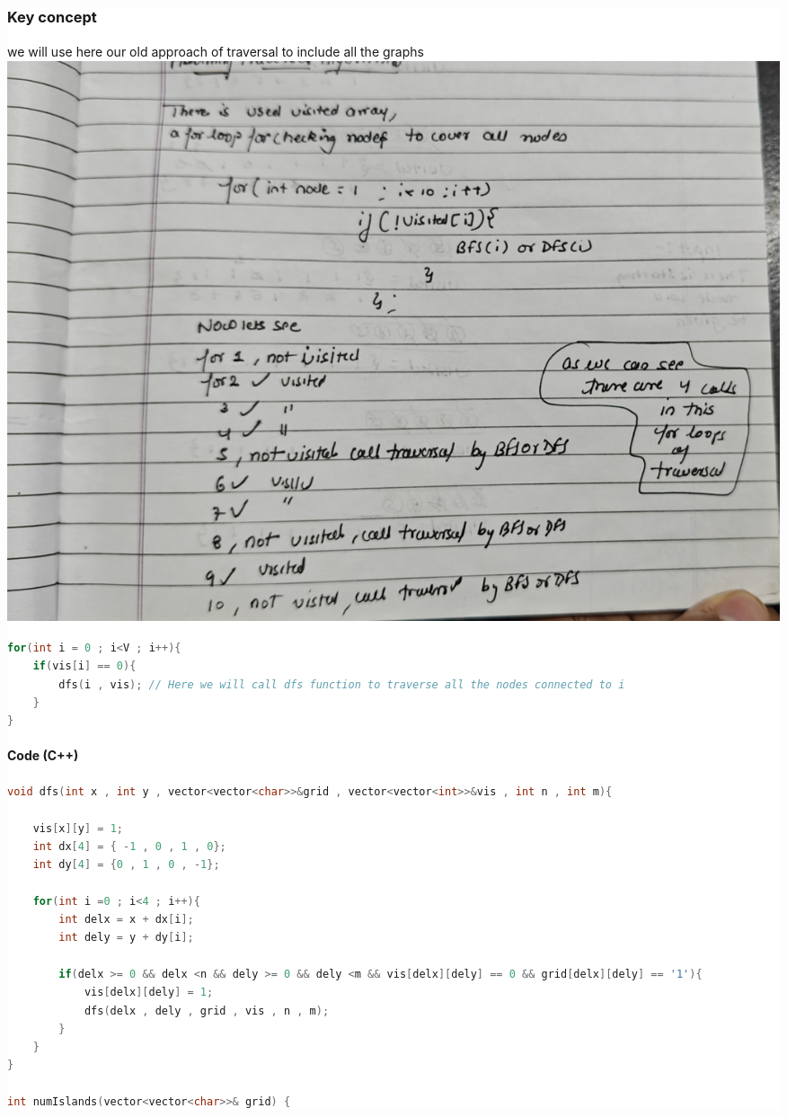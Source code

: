 ### Key concept
we will use here our old approach of traversal to include all the graphs 
![alt text](IMG_20250802_144400.jpg)
```cpp
for(int i = 0 ; i<V ; i++){
    if(vis[i] == 0){
        dfs(i , vis); // Here we will call dfs function to traverse all the nodes connected to i
    }
}
```

#### Code (C++)
```cpp
void dfs(int x , int y , vector<vector<char>>&grid , vector<vector<int>>&vis , int n , int m){
    
    vis[x][y] = 1;
    int dx[4] = { -1 , 0 , 1 , 0};
    int dy[4] = {0 , 1 , 0 , -1};

    for(int i =0 ; i<4 ; i++){
        int delx = x + dx[i];
        int dely = y + dy[i];

        if(delx >= 0 && delx <n && dely >= 0 && dely <m && vis[delx][dely] == 0 && grid[delx][dely] == '1'){
            vis[delx][dely] = 1;
            dfs(delx , dely , grid , vis , n , m);
        }
    }
}

int numIslands(vector<vector<char>>& grid) {
```